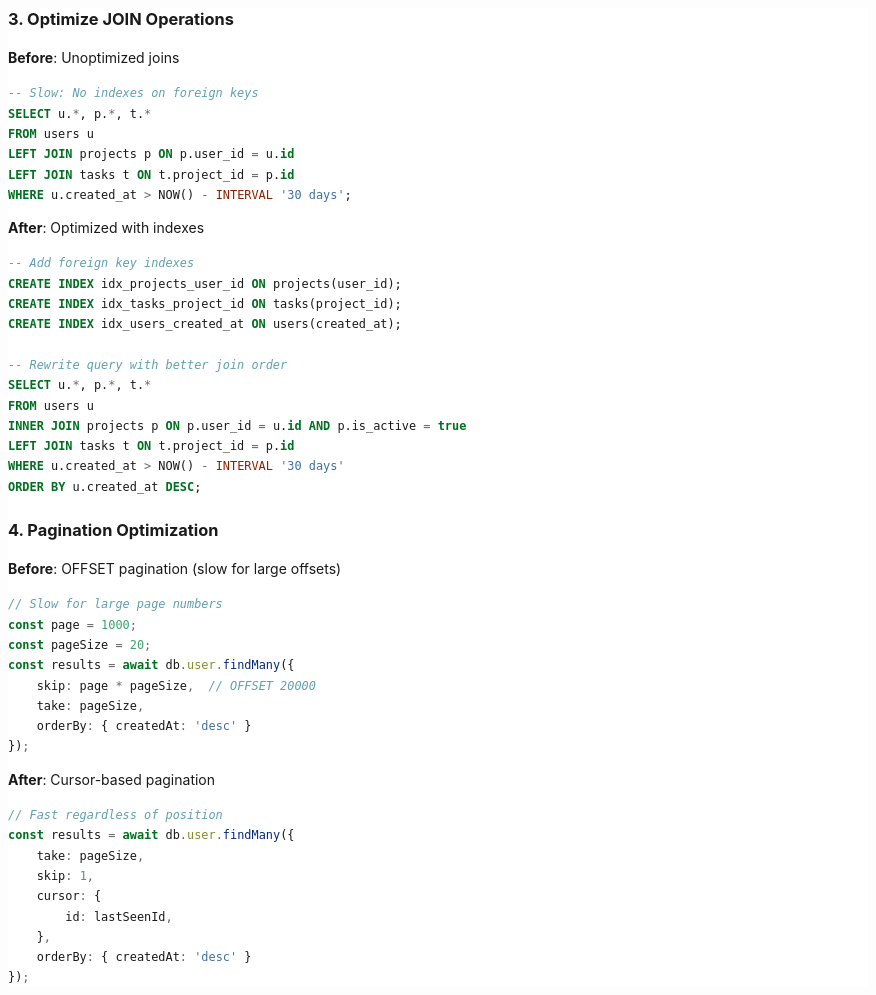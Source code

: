 ### 3. Optimize JOIN Operations

**Before**: Unoptimized joins
```sql
-- Slow: No indexes on foreign keys
SELECT u.*, p.*, t.*
FROM users u
LEFT JOIN projects p ON p.user_id = u.id
LEFT JOIN tasks t ON t.project_id = p.id
WHERE u.created_at > NOW() - INTERVAL '30 days';
```

**After**: Optimized with indexes
```sql
-- Add foreign key indexes
CREATE INDEX idx_projects_user_id ON projects(user_id);
CREATE INDEX idx_tasks_project_id ON tasks(project_id);
CREATE INDEX idx_users_created_at ON users(created_at);

-- Rewrite query with better join order
SELECT u.*, p.*, t.*
FROM users u
INNER JOIN projects p ON p.user_id = u.id AND p.is_active = true
LEFT JOIN tasks t ON t.project_id = p.id
WHERE u.created_at > NOW() - INTERVAL '30 days'
ORDER BY u.created_at DESC;
```

### 4. Pagination Optimization

**Before**: OFFSET pagination (slow for large offsets)
```typescript
// Slow for large page numbers
const page = 1000;
const pageSize = 20;
const results = await db.user.findMany({
    skip: page * pageSize,  // OFFSET 20000
    take: pageSize,
    orderBy: { createdAt: 'desc' }
});
```

**After**: Cursor-based pagination
```typescript
// Fast regardless of position
const results = await db.user.findMany({
    take: pageSize,
    skip: 1,
    cursor: {
        id: lastSeenId,
    },
    orderBy: { createdAt: 'desc' }
});
```
